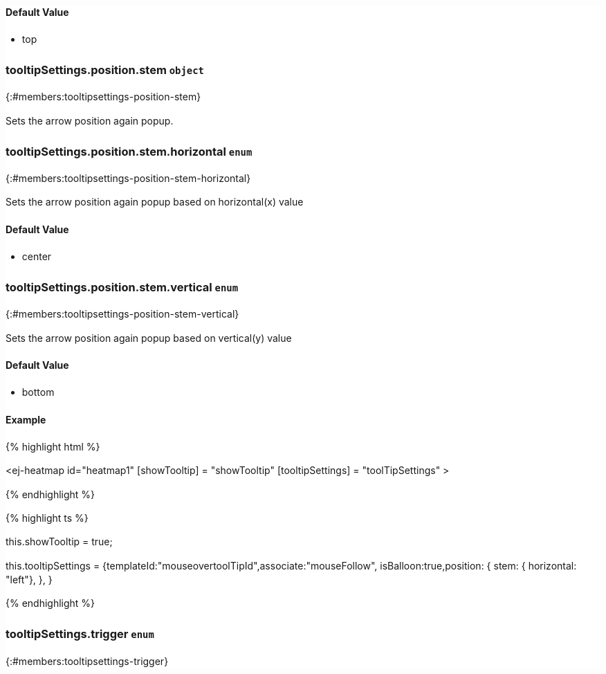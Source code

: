 </table>

#### Default Value

* top

### tooltipSettings.position.stem `object`
{:#members:tooltipsettings-position-stem}

Sets the arrow position again popup.

### tooltipSettings.position.stem.horizontal `enum`
{:#members:tooltipsettings-position-stem-horizontal}

<ts ref = "ej.datavisualization.HeatMap.Horizontal"/>

Sets the arrow position again popup based on horizontal(x) value

#### Default Value

* center

### tooltipSettings.position.stem.vertical `enum`
{:#members:tooltipsettings-position-stem-vertical}

<ts ref = "ej.datavisualization.HeatMap.Vertical"/>

Sets the arrow position again popup based on vertical(y) value

#### Default Value

* bottom

#### Example

{% highlight html %}


<ej-heatmap id="heatmap1" [showTooltip] = "showTooltip" [tooltipSettings] = "toolTipSettings" > </ej-heatmap>

{% endhighlight %}

{% highlight ts %}

this.showTooltip = true;

this.tooltipSettings = {templateId:"mouseovertoolTipId",associate:"mouseFollow", isBalloon:true,position: {
    stem: { horizontal: "left"},
    },
}

{% endhighlight %}


### tooltipSettings.trigger `enum`
{:#members:tooltipsettings-trigger}
